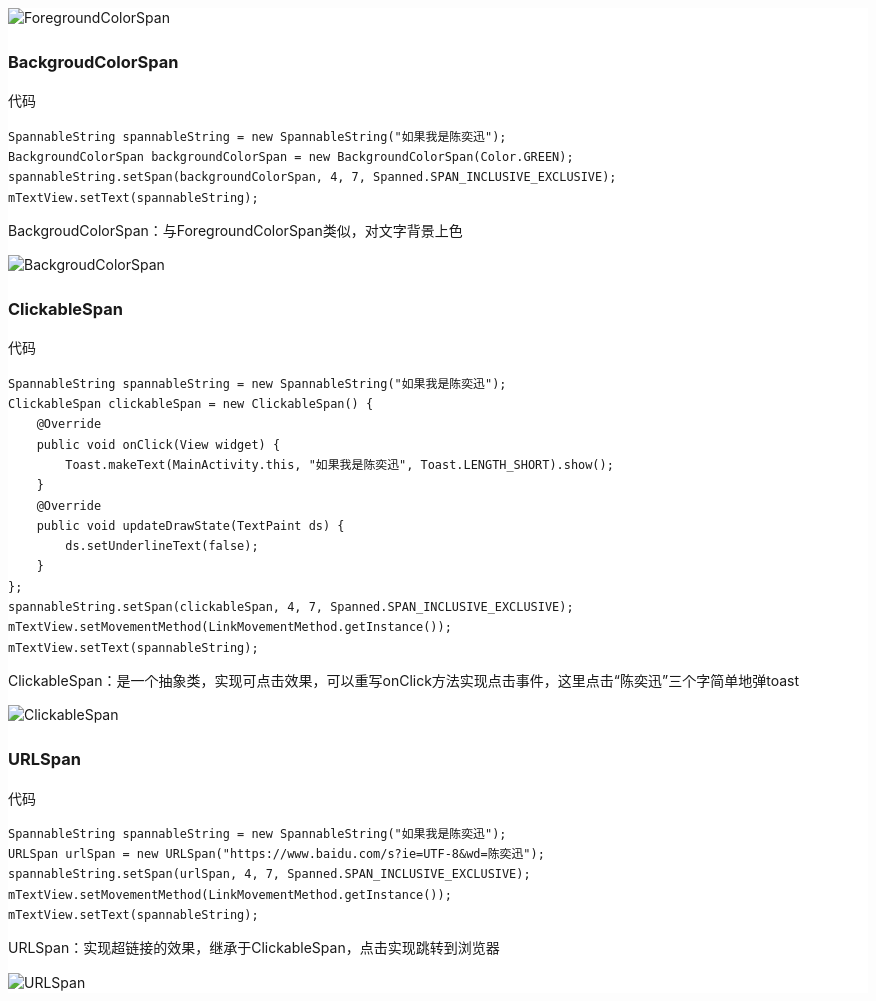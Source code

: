 ![ForegroundColorSpan](http://upload-images.jianshu.io/upload_images/3279407-13a18b2550659258?imageMogr2/auto-orient/strip%7CimageView2/2/w/1240)

### BackgroudColorSpan
代码

```
SpannableString spannableString = new SpannableString("如果我是陈奕迅");
BackgroundColorSpan backgroundColorSpan = new BackgroundColorSpan(Color.GREEN);
spannableString.setSpan(backgroundColorSpan, 4, 7, Spanned.SPAN_INCLUSIVE_EXCLUSIVE);
mTextView.setText(spannableString);
```
BackgroudColorSpan：与ForegroundColorSpan类似，对文字背景上色  

![BackgroudColorSpan](http://upload-images.jianshu.io/upload_images/3279407-f03bf6741c014b7a?imageMogr2/auto-orient/strip%7CimageView2/2/w/1240)

### ClickableSpan
代码

```
SpannableString spannableString = new SpannableString("如果我是陈奕迅");
ClickableSpan clickableSpan = new ClickableSpan() {
    @Override
    public void onClick(View widget) {
        Toast.makeText(MainActivity.this, "如果我是陈奕迅", Toast.LENGTH_SHORT).show();
    }
    @Override
    public void updateDrawState(TextPaint ds) {
        ds.setUnderlineText(false);
    }
};
spannableString.setSpan(clickableSpan, 4, 7, Spanned.SPAN_INCLUSIVE_EXCLUSIVE);
mTextView.setMovementMethod(LinkMovementMethod.getInstance());
mTextView.setText(spannableString);
```
ClickableSpan：是一个抽象类，实现可点击效果，可以重写onClick方法实现点击事件，这里点击“陈奕迅”三个字简单地弹toast  

![ClickableSpan](http://upload-images.jianshu.io/upload_images/3279407-cc965d594f63ad6e?imageMogr2/auto-orient/strip)

### URLSpan
代码
```
SpannableString spannableString = new SpannableString("如果我是陈奕迅");
URLSpan urlSpan = new URLSpan("https://www.baidu.com/s?ie=UTF-8&wd=陈奕迅");
spannableString.setSpan(urlSpan, 4, 7, Spanned.SPAN_INCLUSIVE_EXCLUSIVE);
mTextView.setMovementMethod(LinkMovementMethod.getInstance());
mTextView.setText(spannableString);
```
URLSpan：实现超链接的效果，继承于ClickableSpan，点击实现跳转到浏览器  

![URLSpan](http://upload-images.jianshu.io/upload_images/3279407-9a811a4bbc37a169?imageMogr2/auto-orient/strip)

